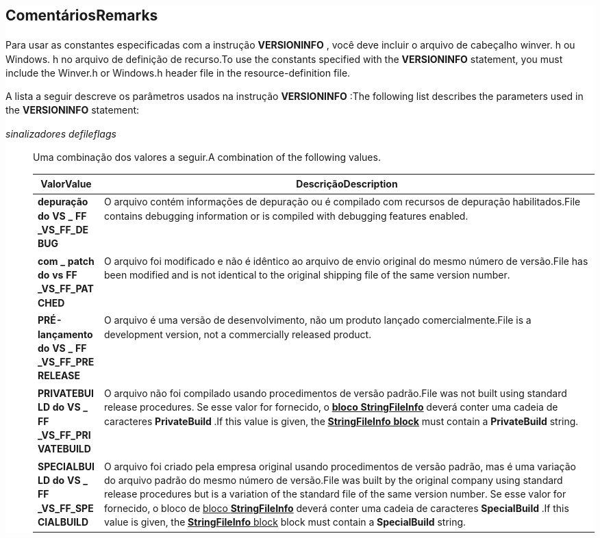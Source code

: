 ## <a name="remarks"></a><span data-ttu-id="d2a7a-149">Comentários</span><span class="sxs-lookup"><span data-stu-id="d2a7a-149">Remarks</span></span>

<span data-ttu-id="d2a7a-150">Para usar as constantes especificadas com a instrução **VERSIONINFO** , você deve incluir o arquivo de cabeçalho winver. h ou Windows. h no arquivo de definição de recurso.</span><span class="sxs-lookup"><span data-stu-id="d2a7a-150">To use the constants specified with the **VERSIONINFO** statement, you must include the Winver.h or Windows.h header file in the resource-definition file.</span></span>

<span data-ttu-id="d2a7a-151">A lista a seguir descreve os parâmetros usados na instrução **VERSIONINFO** :</span><span class="sxs-lookup"><span data-stu-id="d2a7a-151">The following list describes the parameters used in the **VERSIONINFO** statement:</span></span>

<dl> <dt>

<span data-ttu-id="d2a7a-152"><span id="fileflags"></span><span id="FILEFLAGS"></span>*sinalizadores de*</span><span class="sxs-lookup"><span data-stu-id="d2a7a-152"><span id="fileflags"></span><span id="FILEFLAGS"></span>*fileflags*</span></span>
</dt> <dd>

<span data-ttu-id="d2a7a-153">Uma combinação dos valores a seguir.</span><span class="sxs-lookup"><span data-stu-id="d2a7a-153">A combination of the following values.</span></span>



| <span data-ttu-id="d2a7a-154">Valor</span><span class="sxs-lookup"><span data-stu-id="d2a7a-154">Value</span></span>                      | <span data-ttu-id="d2a7a-155">Descrição</span><span class="sxs-lookup"><span data-stu-id="d2a7a-155">Description</span></span>                                                                                                                                                                                                                                                                 |
|----------------------------|-----------------------------------------------------------------------------------------------------------------------------------------------------------------------------------------------------------------------------------------------------------------------------|
| <span data-ttu-id="d2a7a-156">**depuração do VS \_ FF \_**</span><span class="sxs-lookup"><span data-stu-id="d2a7a-156">**VS\_FF\_DEBUG**</span></span>          | <span data-ttu-id="d2a7a-157">O arquivo contém informações de depuração ou é compilado com recursos de depuração habilitados.</span><span class="sxs-lookup"><span data-stu-id="d2a7a-157">File contains debugging information or is compiled with debugging features enabled.</span></span>                                                                                                                                                                                         |
| <span data-ttu-id="d2a7a-158">**com \_ patch do vs FF \_**</span><span class="sxs-lookup"><span data-stu-id="d2a7a-158">**VS\_FF\_PATCHED**</span></span>        | <span data-ttu-id="d2a7a-159">O arquivo foi modificado e não é idêntico ao arquivo de envio original do mesmo número de versão.</span><span class="sxs-lookup"><span data-stu-id="d2a7a-159">File has been modified and is not identical to the original shipping file of the same version number.</span></span>                                                                                                                                                                       |
| <span data-ttu-id="d2a7a-160">**PRÉ-lançamento do VS \_ FF \_**</span><span class="sxs-lookup"><span data-stu-id="d2a7a-160">**VS\_FF\_PRERELEASE**</span></span>     | <span data-ttu-id="d2a7a-161">O arquivo é uma versão de desenvolvimento, não um produto lançado comercialmente.</span><span class="sxs-lookup"><span data-stu-id="d2a7a-161">File is a development version, not a commercially released product.</span></span>                                                                                                                                                                                                         |
| <span data-ttu-id="d2a7a-162">**PRIVATEBUILD do VS \_ FF \_**</span><span class="sxs-lookup"><span data-stu-id="d2a7a-162">**VS\_FF\_PRIVATEBUILD**</span></span>   | <span data-ttu-id="d2a7a-163">O arquivo não foi compilado usando procedimentos de versão padrão.</span><span class="sxs-lookup"><span data-stu-id="d2a7a-163">File was not built using standard release procedures.</span></span> <span data-ttu-id="d2a7a-164">Se esse valor for fornecido, o [**bloco StringFileInfo**](stringfileinfo-block.md) deverá conter uma cadeia de caracteres **PrivateBuild** .</span><span class="sxs-lookup"><span data-stu-id="d2a7a-164">If this value is given, the [**StringFileInfo block**](stringfileinfo-block.md) must contain a **PrivateBuild** string.</span></span>                                                                                              |
| <span data-ttu-id="d2a7a-165">**SPECIALBUILD do VS \_ FF \_**</span><span class="sxs-lookup"><span data-stu-id="d2a7a-165">**VS\_FF\_SPECIALBUILD**</span></span>   | <span data-ttu-id="d2a7a-166">O arquivo foi criado pela empresa original usando procedimentos de versão padrão, mas é uma variação do arquivo padrão do mesmo número de versão.</span><span class="sxs-lookup"><span data-stu-id="d2a7a-166">File was built by the original company using standard release procedures but is a variation of the standard file of the same version number.</span></span> <span data-ttu-id="d2a7a-167">Se esse valor for fornecido, o bloco de [bloco **StringFileInfo**](stringfileinfo-block.md) deverá conter uma cadeia de caracteres **SpecialBuild** .</span><span class="sxs-lookup"><span data-stu-id="d2a7a-167">If this value is given, the [**StringFileInfo** block](stringfileinfo-block.md) block must contain a **SpecialBuild** string.</span></span> |